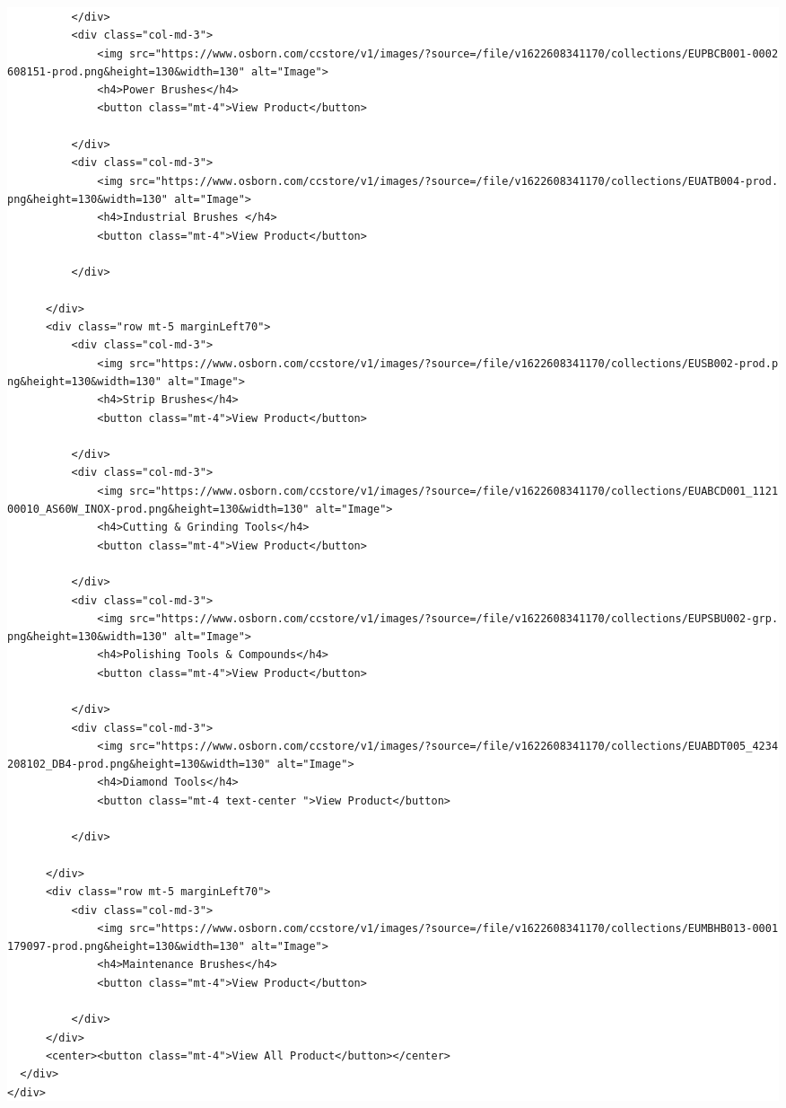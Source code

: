               </div>
              <div class="col-md-3">
                  <img src="https://www.osborn.com/ccstore/v1/images/?source=/file/v1622608341170/collections/EUPBCB001-0002608151-prod.png&height=130&width=130" alt="Image">
                  <h4>Power Brushes</h4>
                  <button class="mt-4">View Product</button>
  
              </div>
              <div class="col-md-3">
                  <img src="https://www.osborn.com/ccstore/v1/images/?source=/file/v1622608341170/collections/EUATB004-prod.png&height=130&width=130" alt="Image">
                  <h4>Industrial Brushes </h4>
                  <button class="mt-4">View Product</button>
  
              </div>
  
          </div>
          <div class="row mt-5 marginLeft70">
              <div class="col-md-3">
                  <img src="https://www.osborn.com/ccstore/v1/images/?source=/file/v1622608341170/collections/EUSB002-prod.png&height=130&width=130" alt="Image">
                  <h4>Strip Brushes</h4>
                  <button class="mt-4">View Product</button>
  
              </div>
              <div class="col-md-3">
                  <img src="https://www.osborn.com/ccstore/v1/images/?source=/file/v1622608341170/collections/EUABCD001_112100010_AS60W_INOX-prod.png&height=130&width=130" alt="Image">
                  <h4>Cutting & Grinding Tools</h4>
                  <button class="mt-4">View Product</button>
  
              </div>
              <div class="col-md-3">
                  <img src="https://www.osborn.com/ccstore/v1/images/?source=/file/v1622608341170/collections/EUPSBU002-grp.png&height=130&width=130" alt="Image">
                  <h4>Polishing Tools & Compounds</h4>
                  <button class="mt-4">View Product</button>
  
              </div>
              <div class="col-md-3">
                  <img src="https://www.osborn.com/ccstore/v1/images/?source=/file/v1622608341170/collections/EUABDT005_4234208102_DB4-prod.png&height=130&width=130" alt="Image">
                  <h4>Diamond Tools</h4>
                  <button class="mt-4 text-center ">View Product</button>
  
              </div>
  
          </div>
          <div class="row mt-5 marginLeft70">
              <div class="col-md-3">
                  <img src="https://www.osborn.com/ccstore/v1/images/?source=/file/v1622608341170/collections/EUMBHB013-0001179097-prod.png&height=130&width=130" alt="Image">
                  <h4>Maintenance Brushes</h4>
                  <button class="mt-4">View Product</button>
  
              </div>                
          </div>
          <center><button class="mt-4">View All Product</button></center>
      </div>   
    </div>
      